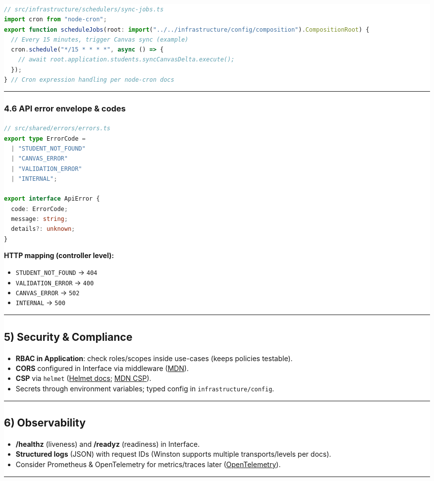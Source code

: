 ```ts
// src/infrastructure/schedulers/sync-jobs.ts
import cron from "node-cron";
export function scheduleJobs(root: import("../../infrastructure/config/composition").CompositionRoot) {
  // Every 15 minutes, trigger Canvas sync (example)
  cron.schedule("*/15 * * * *", async () => {
    // await root.application.students.syncCanvasDelta.execute();
  });
} // Cron expression handling per node-cron docs
```

---

### 4.6 API error envelope & codes

```ts
// src/shared/errors/errors.ts
export type ErrorCode =
  | "STUDENT_NOT_FOUND"
  | "CANVAS_ERROR"
  | "VALIDATION_ERROR"
  | "INTERNAL";

export interface ApiError {
  code: ErrorCode;
  message: string;
  details?: unknown;
}
```

**HTTP mapping (controller level):**
- `STUDENT_NOT_FOUND` → `404`
- `VALIDATION_ERROR` → `400`
- `CANVAS_ERROR` → `502`
- `INTERNAL` → `500`

---

## 5) Security & Compliance

- **RBAC in Application**: check roles/scopes inside use-cases (keeps policies testable).  
- **CORS** configured in Interface via middleware ([MDN](https://developer.mozilla.org/docs/Web/HTTP/CORS)).  
- **CSP** via `helmet` ([Helmet docs](https://helmetjs.github.io/); [MDN CSP](https://developer.mozilla.org/docs/Web/HTTP/CSP)).  
- Secrets through environment variables; typed config in `infrastructure/config`.

---

## 6) Observability

- **/healthz** (liveness) and **/readyz** (readiness) in Interface.  
- **Structured logs** (JSON) with request IDs (Winston supports multiple transports/levels per docs).  
- Consider Prometheus & OpenTelemetry for metrics/traces later ([OpenTelemetry](https://opentelemetry.io/)).

---